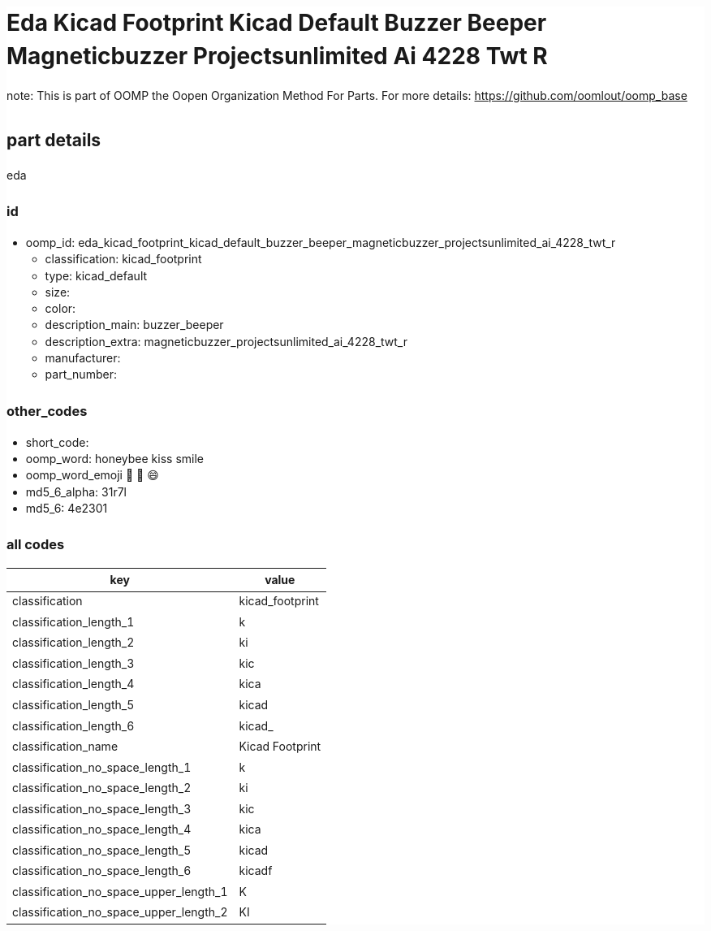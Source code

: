# Eda Kicad Footprint Kicad Default Buzzer Beeper Magneticbuzzer Projectsunlimited Ai 4228 Twt R  

note: This is part of OOMP the Oopen Organization Method For Parts. For more details: https://github.com/oomlout/oomp_base

##  part details



eda

### id
* oomp_id: eda_kicad_footprint_kicad_default_buzzer_beeper_magneticbuzzer_projectsunlimited_ai_4228_twt_r
  * classification: kicad_footprint
  * type: kicad_default
  * size: 
  * color: 
  * description_main: buzzer_beeper
  * description_extra: magneticbuzzer_projectsunlimited_ai_4228_twt_r
  * manufacturer: 
  * part_number: 

### other_codes
* short_code: 
* oomp_word: honeybee kiss smile
* oomp_word_emoji :honeybee: :kiss: :smile:
* md5_6_alpha: 31r7l
* md5_6: 4e2301

### all codes 
| key | value |  
| --- | --- |  
| classification | kicad_footprint |  
| classification_length_1 | k |  
| classification_length_2 | ki |  
| classification_length_3 | kic |  
| classification_length_4 | kica |  
| classification_length_5 | kicad |  
| classification_length_6 | kicad_ |  
| classification_name | Kicad Footprint |  
| classification_no_space_length_1 | k |  
| classification_no_space_length_2 | ki |  
| classification_no_space_length_3 | kic |  
| classification_no_space_length_4 | kica |  
| classification_no_space_length_5 | kicad |  
| classification_no_space_length_6 | kicadf |  
| classification_no_space_upper_length_1 | K |  
| classification_no_space_upper_length_2 | KI |  